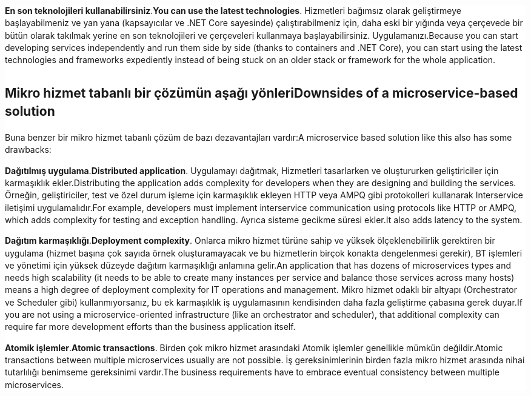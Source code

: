 <span data-ttu-id="4fca3-191">**En son teknolojileri kullanabilirsiniz**.</span><span class="sxs-lookup"><span data-stu-id="4fca3-191">**You can use the latest technologies**.</span></span> <span data-ttu-id="4fca3-192">Hizmetleri bağımsız olarak geliştirmeye başlayabilmeniz ve yan yana (kapsayıcılar ve .NET Core sayesinde) çalıştırabilmeniz için, daha eski bir yığında veya çerçevede bir bütün olarak takılmak yerine en son teknolojileri ve çerçeveleri kullanmaya başlayabilirsiniz. Uygulamanızı.</span><span class="sxs-lookup"><span data-stu-id="4fca3-192">Because you can start developing services independently and run them side by side (thanks to containers and .NET Core), you can start using the latest technologies and frameworks expediently instead of being stuck on an older stack or framework for the whole application.</span></span>

## <a name="downsides-of-a-microservice-based-solution"></a><span data-ttu-id="4fca3-193">Mikro hizmet tabanlı bir çözümün aşağı yönleri</span><span class="sxs-lookup"><span data-stu-id="4fca3-193">Downsides of a microservice-based solution</span></span>

<span data-ttu-id="4fca3-194">Buna benzer bir mikro hizmet tabanlı çözüm de bazı dezavantajları vardır:</span><span class="sxs-lookup"><span data-stu-id="4fca3-194">A microservice based solution like this also has some drawbacks:</span></span>

<span data-ttu-id="4fca3-195">**Dağıtılmış uygulama**.</span><span class="sxs-lookup"><span data-stu-id="4fca3-195">**Distributed application**.</span></span> <span data-ttu-id="4fca3-196">Uygulamayı dağıtmak, Hizmetleri tasarlarken ve oluştururken geliştiriciler için karmaşıklık ekler.</span><span class="sxs-lookup"><span data-stu-id="4fca3-196">Distributing the application adds complexity for developers when they are designing and building the services.</span></span> <span data-ttu-id="4fca3-197">Örneğin, geliştiriciler, test ve özel durum işleme için karmaşıklık ekleyen HTTP veya AMPQ gibi protokolleri kullanarak Interservice iletişimi uygulamalıdır.</span><span class="sxs-lookup"><span data-stu-id="4fca3-197">For example, developers must implement interservice communication using protocols like HTTP or AMPQ, which adds complexity for testing and exception handling.</span></span> <span data-ttu-id="4fca3-198">Ayrıca sisteme gecikme süresi ekler.</span><span class="sxs-lookup"><span data-stu-id="4fca3-198">It also adds latency to the system.</span></span>

<span data-ttu-id="4fca3-199">**Dağıtım karmaşıklığı**.</span><span class="sxs-lookup"><span data-stu-id="4fca3-199">**Deployment complexity**.</span></span> <span data-ttu-id="4fca3-200">Onlarca mikro hizmet türüne sahip ve yüksek ölçeklenebilirlik gerektiren bir uygulama (hizmet başına çok sayıda örnek oluşturamayacak ve bu hizmetlerin birçok konakta dengelenmesi gerekir), BT işlemleri ve yönetimi için yüksek düzeyde dağıtım karmaşıklığı anlamına gelir.</span><span class="sxs-lookup"><span data-stu-id="4fca3-200">An application that has dozens of microservices types and needs high scalability (it needs to be able to create many instances per service and balance those services across many hosts) means a high degree of deployment complexity for IT operations and management.</span></span> <span data-ttu-id="4fca3-201">Mikro hizmet odaklı bir altyapı (Orchestrator ve Scheduler gibi) kullanmıyorsanız, bu ek karmaşıklık iş uygulamasının kendisinden daha fazla geliştirme çabasına gerek duyar.</span><span class="sxs-lookup"><span data-stu-id="4fca3-201">If you are not using a microservice-oriented infrastructure (like an orchestrator and scheduler), that additional complexity can require far more development efforts than the business application itself.</span></span>

<span data-ttu-id="4fca3-202">**Atomik işlemler**.</span><span class="sxs-lookup"><span data-stu-id="4fca3-202">**Atomic transactions**.</span></span> <span data-ttu-id="4fca3-203">Birden çok mikro hizmet arasındaki Atomik işlemler genellikle mümkün değildir.</span><span class="sxs-lookup"><span data-stu-id="4fca3-203">Atomic transactions between multiple microservices usually are not possible.</span></span> <span data-ttu-id="4fca3-204">İş gereksinimlerinin birden fazla mikro hizmet arasında nihai tutarlılığı benimseme gereksinimi vardır.</span><span class="sxs-lookup"><span data-stu-id="4fca3-204">The business requirements have to embrace eventual consistency between multiple microservices.</span></span>
